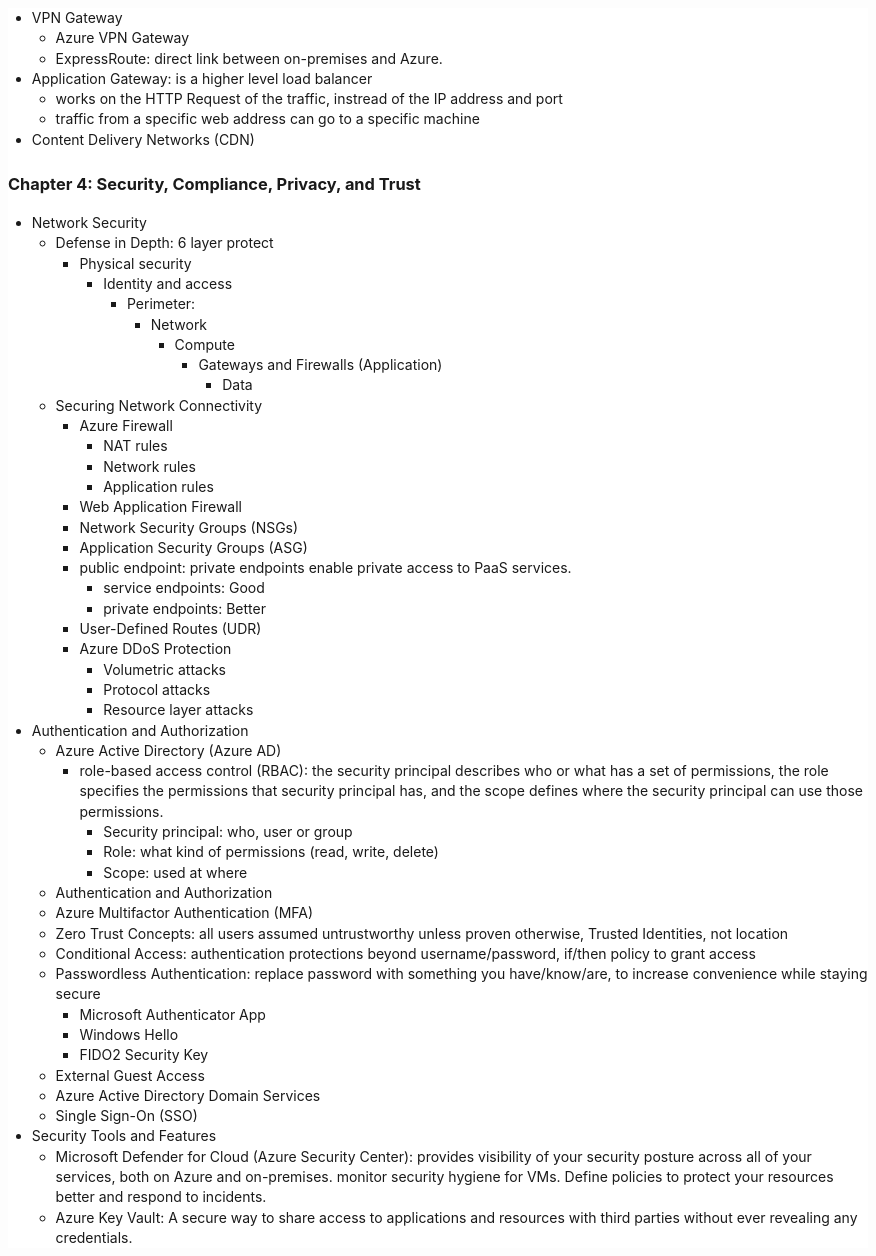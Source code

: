   - VPN Gateway
    - Azure VPN Gateway
    - ExpressRoute: direct link between on-premises and Azure.
  - Application Gateway: is a higher level load balancer
    - works on the HTTP Request of the traffic, instread of the IP address and port
    - traffic from a specific web address can go to a specific machine
  - Content Delivery Networks (CDN)

### Chapter 4: Security, Compliance, Privacy, and Trust
  - Network Security
    - Defense in Depth: 6 layer protect
      - Physical security
        - Identity and access
          - Perimeter:
            - Network
              - Compute
                - Gateways and Firewalls (Application)
                  - Data
    - Securing Network Connectivity
      - Azure Firewall
        - NAT rules
        - Network rules
        - Application rules
      - Web Application Firewall
      - Network Security Groups (NSGs)
      - Application Security Groups (ASG)
      - public endpoint: private endpoints enable private access to PaaS services. 
        - service endpoints: Good
        - private endpoints: Better
      - User-Defined Routes (UDR)
      - Azure DDoS Protection
        - Volumetric attacks
        - Protocol attacks
        - Resource layer attacks
  - Authentication and Authorization
    - Azure Active Directory (Azure AD)
      - role-based access control (RBAC): the security principal describes who or what has a set of permissions, the role specifies the permissions that security principal has, and the scope defines where the security principal can use those permissions.
        - Security principal: who, user or group 
        - Role: what kind of permissions (read, write, delete)
        - Scope: used at where
    - Authentication and Authorization
    - Azure Multifactor Authentication (MFA)
    - Zero Trust Concepts: all users assumed untrustworthy unless proven otherwise, Trusted Identities, not location
    - Conditional Access: authentication protections beyond username/password, if/then policy to grant access
    - Passwordless Authentication: replace password with something you have/know/are, to increase convenience while staying secure
      - Microsoft Authenticator App
      - Windows Hello
      - FIDO2 Security Key
    - External Guest Access
    - Azure Active Directory Domain Services
    - Single Sign-On (SSO)
  - Security Tools and Features
    - Microsoft Defender for Cloud (Azure Security Center): provides visibility of your security posture across all of your services, both on Azure and on-premises. monitor security hygiene for VMs. Define policies to protect your resources better and respond to incidents.
    - Azure Key Vault: A secure way to share access to applications and resources with third parties without ever revealing any credentials.